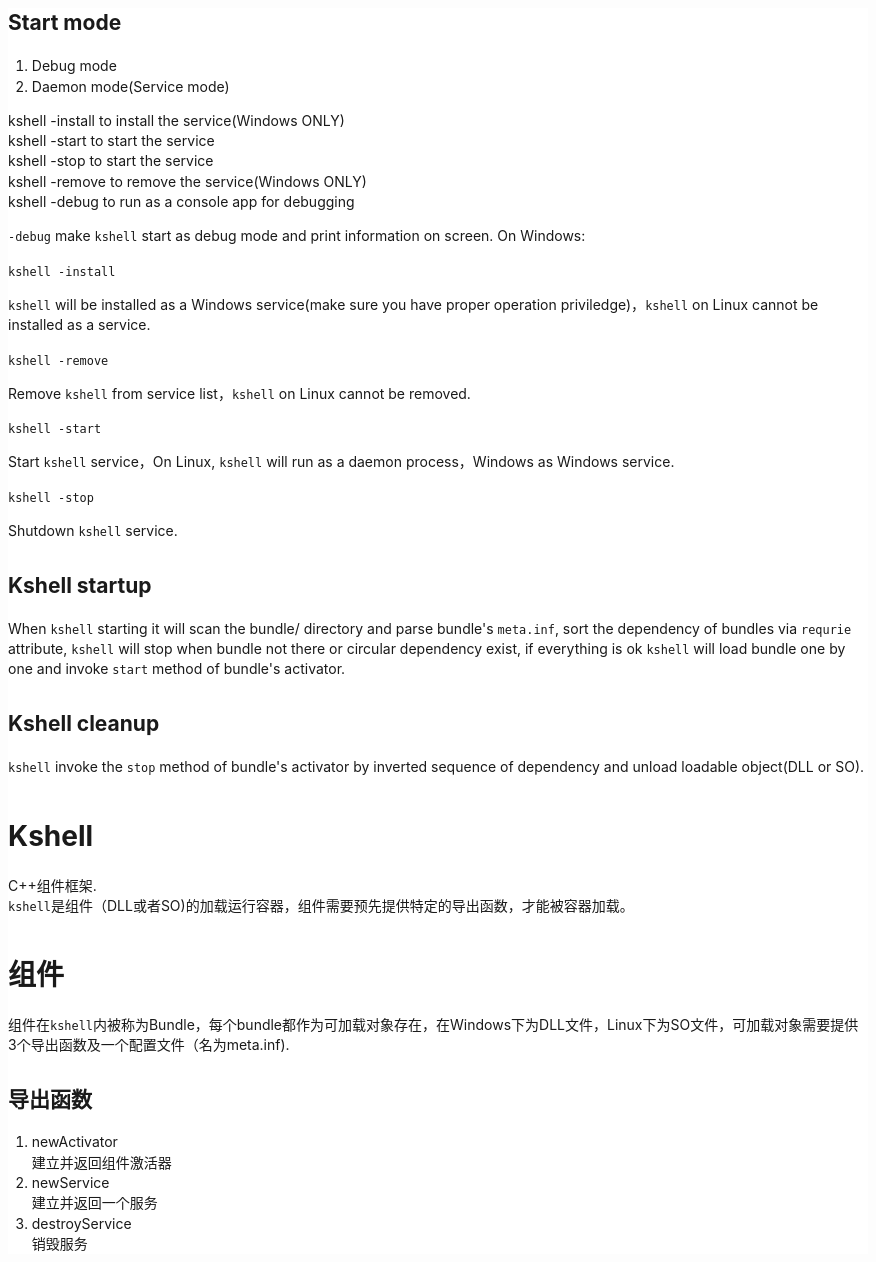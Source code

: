 ## Start mode ##

1. Debug mode
2. Daemon mode(Service mode)   
	
kshell -install to install the service(Windows ONLY)   
kshell -start   to start the service   
kshell -stop    to start the service   
kshell -remove  to remove the service(Windows ONLY)   
kshell -debug <params>   to run as a console app for debugging   


`-debug` make `kshell` start as debug mode and print information on screen. On Windows:

	kshell -install

`kshell` will be installed as a Windows service(make sure you have proper operation priviledge)，`kshell` on Linux cannot be installed as a service.

	kshell -remove

Remove `kshell` from service list，`kshell` on Linux cannot be removed.

	kshell -start

Start `kshell` service，On Linux, `kshell` will run as a daemon process，Windows as Windows service.

	kshell -stop

Shutdown `kshell` service.

## Kshell startup ##

When `kshell` starting it will scan the bundle/ directory and parse bundle's `meta.inf`, sort the dependency of bundles via `requrie` attribute, `kshell` will stop when bundle not there or circular dependency exist, if everything is ok `kshell` will load bundle one by one and invoke `start` method of bundle's activator.

## Kshell cleanup ##

`kshell` invoke the `stop` method of bundle's activator by inverted sequence of dependency and unload loadable object(DLL or SO).

# Kshell
C++组件框架.   
`kshell`是组件（DLL或者SO)的加载运行容器，组件需要预先提供特定的导出函数，才能被容器加载。

# 组件
组件在`kshell`内被称为Bundle，每个bundle都作为可加载对象存在，在Windows下为DLL文件，Linux下为SO文件，可加载对象需要提供
3个导出函数及一个配置文件（名为meta.inf).

## 导出函数 ##
1. newActivator   
   建立并返回组件激活器
2. newService   
   建立并返回一个服务
3. destroyService   
   销毁服务
